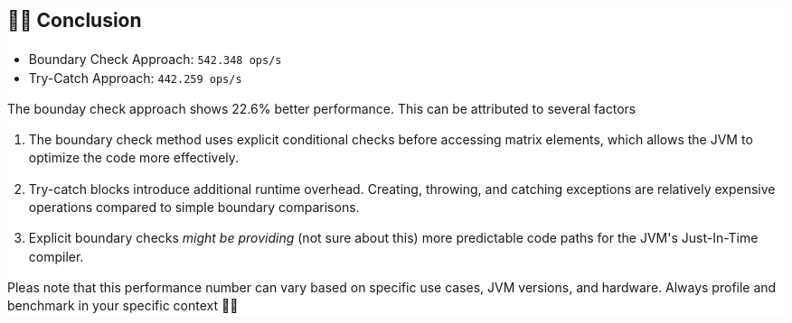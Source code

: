
## ✍🏼 Conclusion

- Boundary Check Approach: `542.348 ops/s`
- Try-Catch Approach: `442.259 ops/s`

The bounday check approach shows 22.6% better performance. This can be attributed to several factors

1. The boundary check method uses explicit conditional checks before accessing matrix elements, which allows the JVM to optimize the code more effectively.

2. Try-catch blocks introduce additional runtime overhead. Creating, throwing, and catching exceptions are relatively expensive operations compared to simple boundary comparisons.

3. Explicit boundary checks _might be providing_ (not sure about this) more predictable code paths for the JVM's Just-In-Time compiler.

Pleas note that this performance number can vary based on specific use cases, JVM versions, and hardware. Always profile and benchmark in your specific context 🙌🏼